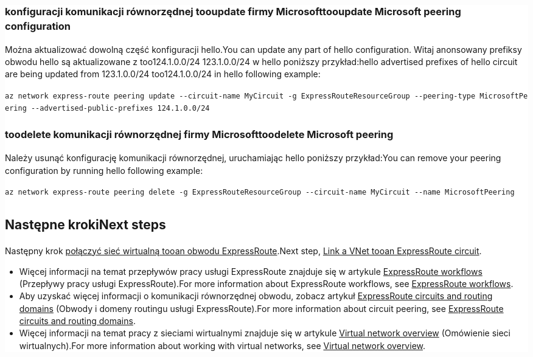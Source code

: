 ### <a name="tooupdate-microsoft-peering-configuration"></a><span data-ttu-id="88fa2-240">konfiguracji komunikacji równorzędnej tooupdate firmy Microsoft</span><span class="sxs-lookup"><span data-stu-id="88fa2-240">tooupdate Microsoft peering configuration</span></span>

<span data-ttu-id="88fa2-241">Można aktualizować dowolną część konfiguracji hello.</span><span class="sxs-lookup"><span data-stu-id="88fa2-241">You can update any part of hello configuration.</span></span> <span data-ttu-id="88fa2-242">Witaj anonsowany prefiksy obwodu hello są aktualizowane z too124.1.0.0/24 123.1.0.0/24 w hello poniższy przykład:</span><span class="sxs-lookup"><span data-stu-id="88fa2-242">hello advertised prefixes of hello circuit are being updated from 123.1.0.0/24 too124.1.0.0/24 in hello following example:</span></span>

```azurecli
az network express-route peering update --circuit-name MyCircuit -g ExpressRouteResourceGroup --peering-type MicrosoftPeering --advertised-public-prefixes 124.1.0.0/24
```

### <a name="toodelete-microsoft-peering"></a><span data-ttu-id="88fa2-243">toodelete komunikacji równorzędnej firmy Microsoft</span><span class="sxs-lookup"><span data-stu-id="88fa2-243">toodelete Microsoft peering</span></span>

<span data-ttu-id="88fa2-244">Należy usunąć konfigurację komunikacji równorzędnej, uruchamiając hello poniższy przykład:</span><span class="sxs-lookup"><span data-stu-id="88fa2-244">You can remove your peering configuration by running hello following example:</span></span>

```azurecli
az network express-route peering delete -g ExpressRouteResourceGroup --circuit-name MyCircuit --name MicrosoftPeering
```

## <a name="next-steps"></a><span data-ttu-id="88fa2-245">Następne kroki</span><span class="sxs-lookup"><span data-stu-id="88fa2-245">Next steps</span></span>

<span data-ttu-id="88fa2-246">Następny krok [połączyć sieć wirtualną tooan obwodu ExpressRoute](howto-linkvnet-cli.md).</span><span class="sxs-lookup"><span data-stu-id="88fa2-246">Next step, [Link a VNet tooan ExpressRoute circuit](howto-linkvnet-cli.md).</span></span>

* <span data-ttu-id="88fa2-247">Więcej informacji na temat przepływów pracy usługi ExpressRoute znajduje się w artykule [ExpressRoute workflows](expressroute-workflows.md) (Przepływy pracy usługi ExpressRoute).</span><span class="sxs-lookup"><span data-stu-id="88fa2-247">For more information about ExpressRoute workflows, see [ExpressRoute workflows](expressroute-workflows.md).</span></span>
* <span data-ttu-id="88fa2-248">Aby uzyskać więcej informacji o komunikacji równorzędnej obwodu, zobacz artykuł [ExpressRoute circuits and routing domains](expressroute-circuit-peerings.md) (Obwody i domeny routingu usługi ExpressRoute).</span><span class="sxs-lookup"><span data-stu-id="88fa2-248">For more information about circuit peering, see [ExpressRoute circuits and routing domains](expressroute-circuit-peerings.md).</span></span>
* <span data-ttu-id="88fa2-249">Więcej informacji na temat pracy z sieciami wirtualnymi znajduje się w artykule [Virtual network overview](../virtual-network/virtual-networks-overview.md) (Omówienie sieci wirtualnych).</span><span class="sxs-lookup"><span data-stu-id="88fa2-249">For more information about working with virtual networks, see [Virtual network overview](../virtual-network/virtual-networks-overview.md).</span></span>